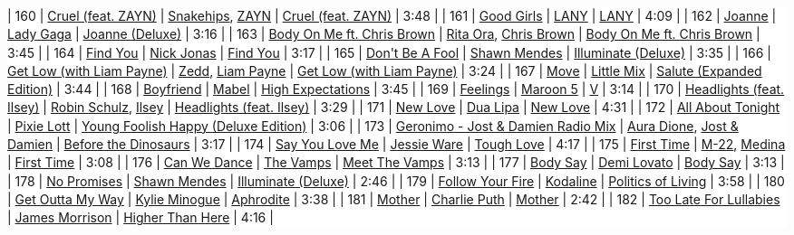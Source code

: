 | 160 | [Cruel \(feat\. ZAYN\)](https://open.spotify.com/track/0B2RttXEiyXsMeQ7mMP3EI) | [Snakehips](https://open.spotify.com/artist/2FwJwEswyIUAljqgjNSHgP), [ZAYN](https://open.spotify.com/artist/5ZsFI1h6hIdQRw2ti0hz81) | [Cruel \(feat\. ZAYN\)](https://open.spotify.com/album/0foMG0HqauruzIFk43eSzG) | 3:48 |
| 161 | [Good Girls](https://open.spotify.com/track/2kMKmb60xVUIWW2Out8ypz) | [LANY](https://open.spotify.com/artist/49tQo2QULno7gxHutgccqF) | [LANY](https://open.spotify.com/album/0HiwsXForePsWdIZW6EEkK) | 4:09 |
| 162 | [Joanne](https://open.spotify.com/track/2kecdnlyueotEMC8rdNlf6) | [Lady Gaga](https://open.spotify.com/artist/1HY2Jd0NmPuamShAr6KMms) | [Joanne \(Deluxe\)](https://open.spotify.com/album/2ZUwFxlWo0gwTsvZ6L4Meh) | 3:16 |
| 163 | [Body On Me ft\. Chris Brown](https://open.spotify.com/track/1Bjpfvw2dhivyludgB0fyt) | [Rita Ora](https://open.spotify.com/artist/5CCwRZC6euC8Odo6y9X8jr), [Chris Brown](https://open.spotify.com/artist/7bXgB6jMjp9ATFy66eO08Z) | [Body On Me ft\. Chris Brown](https://open.spotify.com/album/4FJK77Oqgnuaz8MMMeJE3f) | 3:45 |
| 164 | [Find You](https://open.spotify.com/track/77dwRzKegOkVtlHajKnDCb) | [Nick Jonas](https://open.spotify.com/artist/4Rxn7Im3LGfyRkY2FlHhWi) | [Find You](https://open.spotify.com/album/25bkGXqgyIbBGfQlHLV42D) | 3:17 |
| 165 | [Don't Be A Fool](https://open.spotify.com/track/7msCKNrI0vZw9H4MIgLnAh) | [Shawn Mendes](https://open.spotify.com/artist/7n2wHs1TKAczGzO7Dd2rGr) | [Illuminate \(Deluxe\)](https://open.spotify.com/album/3wBabo4pmzsYjALMSKY7Iq) | 3:35 |
| 166 | [Get Low \(with Liam Payne\)](https://open.spotify.com/track/2syQ0f4SAQdzvlAewPl1DJ) | [Zedd](https://open.spotify.com/artist/2qxJFvFYMEDqd7ui6kSAcq), [Liam Payne](https://open.spotify.com/artist/5pUo3fmmHT8bhCyHE52hA6) | [Get Low \(with Liam Payne\)](https://open.spotify.com/album/0gmjYisnPhgbCL1HNfSc7O) | 3:24 |
| 167 | [Move](https://open.spotify.com/track/1bmtVglfmSQWfKjgPyERJ8) | [Little Mix](https://open.spotify.com/artist/3e7awlrlDSwF3iM0WBjGMp) | [Salute \(Expanded Edition\)](https://open.spotify.com/album/4cH9WxyfNWlfR257RitWBt) | 3:44 |
| 168 | [Boyfriend](https://open.spotify.com/track/0i2xIlZCO0H3mSpxr2HzgK) | [Mabel](https://open.spotify.com/artist/1MIVXf74SZHmTIp4V4paH4) | [High Expectations](https://open.spotify.com/album/2X7koaJ4bojj8zMqacqIhW) | 3:45 |
| 169 | [Feelings](https://open.spotify.com/track/2dyyOwe0KxTZTJjjXDeLmU) | [Maroon 5](https://open.spotify.com/artist/04gDigrS5kc9YWfZHwBETP) | [V](https://open.spotify.com/album/2Auw0pTT6EcQdvHNimhLQI) | 3:14 |
| 170 | [Headlights \(feat\. Ilsey\)](https://open.spotify.com/track/06Hdbxh6NCy6TIhjdXTchB) | [Robin Schulz](https://open.spotify.com/artist/3t5xRXzsuZmMDkQzgOX35S), [Ilsey](https://open.spotify.com/artist/2ZKzqJz3pPfWKVRgz9b39j) | [Headlights \(feat\. Ilsey\)](https://open.spotify.com/album/2ryym6yEc6r3ZuigHBDr1A) | 3:29 |
| 171 | [New Love](https://open.spotify.com/track/4VZXB1paIf867OlmQg89GU) | [Dua Lipa](https://open.spotify.com/artist/6M2wZ9GZgrQXHCFfjv46we) | [New Love](https://open.spotify.com/album/3y9KX279BOc4iFpMoM1y72) | 4:31 |
| 172 | [All About Tonight](https://open.spotify.com/track/1Fx9aiORwv0cx5mFEBasHo) | [Pixie Lott](https://open.spotify.com/artist/3EBRANWwnViQuBrImN61Z1) | [Young Foolish Happy \(Deluxe Edition\)](https://open.spotify.com/album/1suhybVPY2Yfm71xoDgW6X) | 3:06 |
| 173 | [Geronimo \- Jost & Damien Radio Mix](https://open.spotify.com/track/4y2HNHyQ10aHN72QQSd3eq) | [Aura Dione](https://open.spotify.com/artist/5SUSe6NpDjc6BNKX8Dx0hj), [Jost & Damien](https://open.spotify.com/artist/2zfrqLWToJyjkkcF3awhj2) | [Before the Dinosaurs](https://open.spotify.com/album/2NfN3yhrDtYHl6RF7CBR2R) | 3:17 |
| 174 | [Say You Love Me](https://open.spotify.com/track/71AATBHZGo82EnjZnG53Zx) | [Jessie Ware](https://open.spotify.com/artist/5Mq7iqCWBzofK39FBqblNc) | [Tough Love](https://open.spotify.com/album/0AQPyk27yOeG8L4KmtJ1xP) | 4:17 |
| 175 | [First Time](https://open.spotify.com/track/25Mf35cnnFalpVNFp0g3hW) | [M\-22](https://open.spotify.com/artist/4WFtYn5RyU8VGPpPyW9Pxw), [Medina](https://open.spotify.com/artist/7c7ZeiPKWHf2E1rsf1P4VF) | [First Time](https://open.spotify.com/album/3UcnupRWONQCY3yBY1Ast9) | 3:08 |
| 176 | [Can We Dance](https://open.spotify.com/track/5plDUEEu4r5YEzHL8IhOs1) | [The Vamps](https://open.spotify.com/artist/7gAppWoH7pcYmphCVTXkzs) | [Meet The Vamps](https://open.spotify.com/album/3XDvXyhPzaPRpGoEjoQI8P) | 3:13 |
| 177 | [Body Say](https://open.spotify.com/track/7xrA11O07xo57Bbg6p4hck) | [Demi Lovato](https://open.spotify.com/artist/6S2OmqARrzebs0tKUEyXyp) | [Body Say](https://open.spotify.com/album/7eh0AAzV329H8VmPnjlSXF) | 3:13 |
| 178 | [No Promises](https://open.spotify.com/track/3gnDoaJUgD9Bblzld77Kcp) | [Shawn Mendes](https://open.spotify.com/artist/7n2wHs1TKAczGzO7Dd2rGr) | [Illuminate \(Deluxe\)](https://open.spotify.com/album/3wBabo4pmzsYjALMSKY7Iq) | 2:46 |
| 179 | [Follow Your Fire](https://open.spotify.com/track/5ESJINHtOXLh3KSsazEfRf) | [Kodaline](https://open.spotify.com/artist/4BxCuXFJrSWGi1KHcVqaU4) | [Politics of Living](https://open.spotify.com/album/1ITjhViDumL9llxAJYdKiC) | 3:58 |
| 180 | [Get Outta My Way](https://open.spotify.com/track/2VZ5Vtjn16RThAvaFz3sJZ) | [Kylie Minogue](https://open.spotify.com/artist/4RVnAU35WRWra6OZ3CbbMA) | [Aphrodite](https://open.spotify.com/album/3V5sFyVl69QrnHkZ8tcWnI) | 3:38 |
| 181 | [Mother](https://open.spotify.com/track/6rVNnvyNeibts1uOqdSNIw) | [Charlie Puth](https://open.spotify.com/artist/6VuMaDnrHyPL1p4EHjYLi7) | [Mother](https://open.spotify.com/album/5OrSjlgjIvI3GmTnTt6wnT) | 2:42 |
| 182 | [Too Late For Lullabies](https://open.spotify.com/track/7MsL9a98WUHN76Wks49Zeq) | [James Morrison](https://open.spotify.com/artist/3LpLGlgRS1IKPPwElnpW35) | [Higher Than Here](https://open.spotify.com/album/3QzF5ARsBRHPyDhbZtGU7x) | 4:16 |